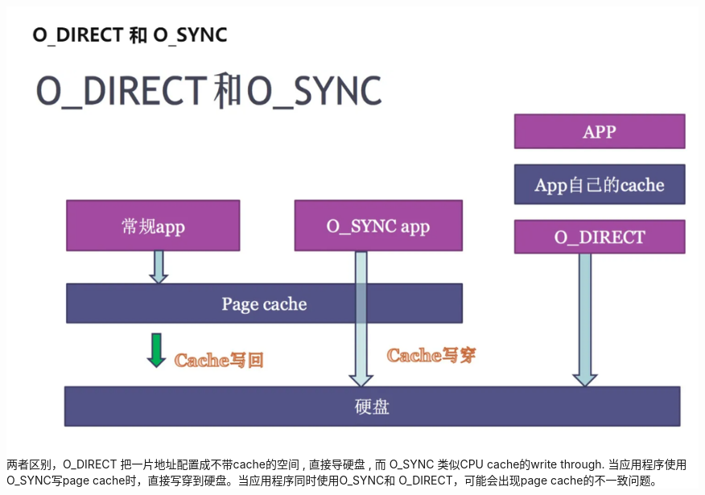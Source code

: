 ![image](../pic/cache2.png) 
两者区别，O_DIRECT 把一片地址配置成不带cache的空间 , 直接导硬盘 , 而 O_SYNC 类似CPU cache的write through. 当应用程序使用O_SYNC写page cache时，直接写穿到硬盘。当应用程序同时使用O_SYNC和 O_DIRECT，可能会出现page cache的不一致问题。